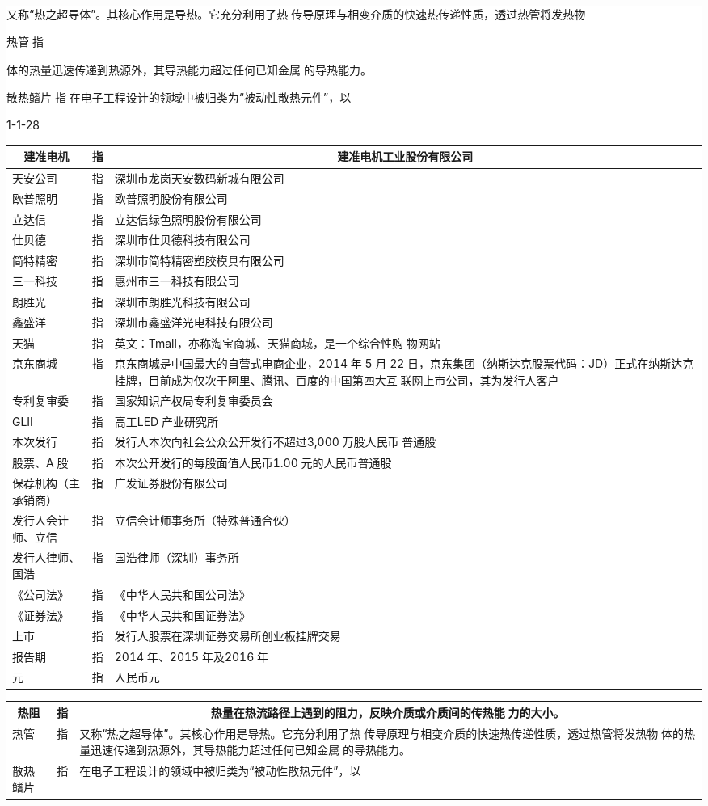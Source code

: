 又称“热之超导体”。其核心作用是导热。它充分利用了热
传导原理与相变介质的快速热传递性质，透过热管将发热物

热管 指

体的热量迅速传递到热源外，其导热能力超过任何已知金属
的导热能力。

散热鳍片 指 在电子工程设计的领域中被归类为“被动性散热元件”，以

1-1-28

|建准电机|指|建准电机工业股份有限公司|
|---|---|---|
|天安公司|指|深圳市龙岗天安数码新城有限公司|
|欧普照明|指|欧普照明股份有限公司|
|立达信|指|立达信绿色照明股份有限公司|
|仕贝德|指|深圳市仕贝德科技有限公司|
|简特精密|指|深圳市简特精密塑胶模具有限公司|
|三一科技|指|惠州市三一科技有限公司|
|朗胜光|指|深圳市朗胜光科技有限公司|
|鑫盛洋|指|深圳市鑫盛洋光电科技有限公司|
|天猫|指|英文：Tmall，亦称淘宝商城、天猫商城，是一个综合性购 物网站|
|京东商城|指|京东商城是中国最大的自营式电商企业，2014 年 5 月 22 日，京东集团（纳斯达克股票代码：JD）正式在纳斯达克 挂牌，目前成为仅次于阿里、腾讯、百度的中国第四大互 联网上市公司，其为发行人客户|
|专利复审委|指|国家知识产权局专利复审委员会|
|GLII|指|高工LED 产业研究所|
|本次发行|指|发行人本次向社会公众公开发行不超过3,000 万股人民币 普通股|
|股票、A 股|指|本次公开发行的每股面值人民币1.00 元的人民币普通股|
|保荐机构（主承销商）|指|广发证券股份有限公司|
|发行人会计师、立信|指|立信会计师事务所（特殊普通合伙）|
|发行人律师、国浩|指|国浩律师（深圳）事务所|
|《公司法》|指|《中华人民共和国公司法》|
|《证券法》|指|《中华人民共和国证券法》|
|上市|指|发行人股票在深圳证券交易所创业板挂牌交易|
|报告期|指|2014 年、2015 年及2016 年|
|元|指|人民币元|

|热阻|指|热量在热流路径上遇到的阻力，反映介质或介质间的传热能 力的大小。|
|---|---|---|
|热管|指|又称“热之超导体”。其核心作用是导热。它充分利用了热 传导原理与相变介质的快速热传递性质，透过热管将发热物 体的热量迅速传递到热源外，其导热能力超过任何已知金属 的导热能力。|
|散热鳍片|指|在电子工程设计的领域中被归类为“被动性散热元件”，以|
